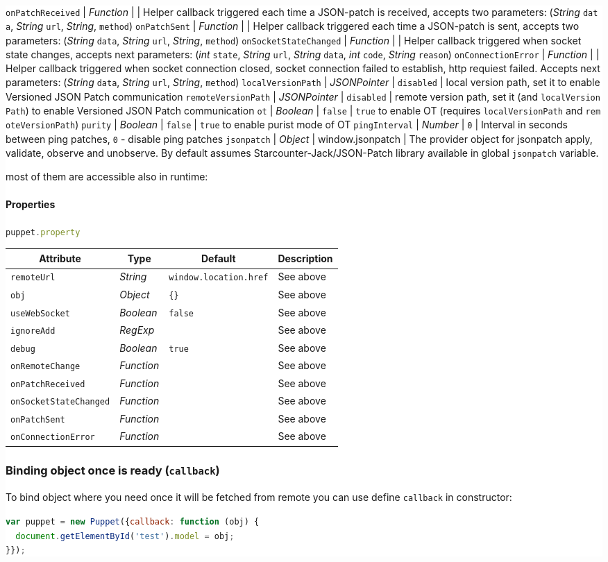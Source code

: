 `onPatchReceived`      | *Function*    |                        | Helper callback triggered each time a JSON-patch is received, accepts two parameters: (*String* `data`, *String* `url`, *String*, `method`)
`onPatchSent`          | *Function*    |                        | Helper callback triggered each time a JSON-patch is sent, accepts two parameters: (*String* `data`, *String* `url`, *String*, `method`)
`onSocketStateChanged` | *Function*    |                        | Helper callback triggered when socket state changes, accepts next parameters: (*int* `state`, *String* `url`, *String* `data`, *int* `code`, *String* `reason`)
`onConnectionError`    | *Function*    |                        | Helper callback triggered when socket connection closed, socket connection failed to establish, http requiest failed. Accepts next parameters: (*String* `data`, *String* `url`, *String*, `method`)
`localVersionPath`     | *JSONPointer* | `disabled`             | local version path, set it to enable Versioned JSON Patch communication
`remoteVersionPath`    | *JSONPointer* | `disabled`             | remote version path, set it (and `localVersionPath`) to enable Versioned JSON Patch communication
`ot`                   | *Boolean*     | `false`                | `true` to enable OT (requires `localVersionPath` and `remoteVersionPath`)
`purity`               | *Boolean*     | `false`                | `true` to enable purist mode of OT
`pingInterval`         | *Number*      | `0`                    | Interval in seconds between ping patches, `0` - disable ping patches
`jsonpatch`            | *Object*      | window.jsonpatch       | The provider object for jsonpatch apply, validate, observe and unobserve. By default assumes Starcounter-Jack/JSON-Patch library available in global `jsonpatch` variable.

most of them are accessible also in runtime:

#### Properties

```javascript
puppet.property
```
Attribute             | Type       | Default                | Description
---                   | ---        | ---                    | ---
`remoteUrl`           | *String*   | `window.location.href` | See above
`obj`                 | *Object*   | `{}`                   | See above
`useWebSocket`        | *Boolean*  | `false`                | See above
`ignoreAdd`           | *RegExp*   |                        | See above
`debug`               | *Boolean*  | `true`                 | See above
`onRemoteChange`      | *Function* |                        | See above
`onPatchReceived`     | *Function* |                        | See above
`onSocketStateChanged`| *Function* |                        | See above
`onPatchSent`         | *Function* |                        | See above
`onConnectionError`   | *Function* |                        | See above


### Binding object once is ready (`callback`)
To bind object where you need once it will be fetched from remote you can use define `callback` in constructor:
```javascript
var puppet = new Puppet({callback: function (obj) {
  document.getElementById('test').model = obj;
}});
```
